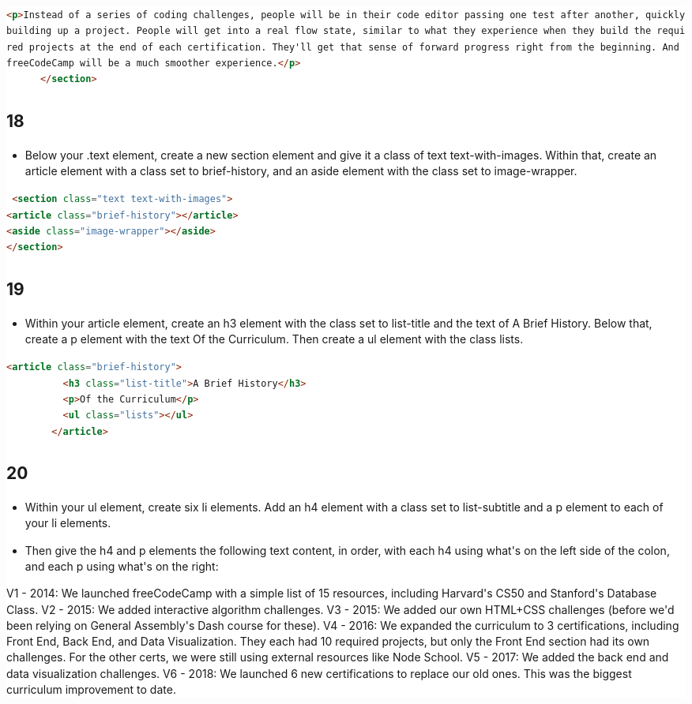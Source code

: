 ```html
<p>Instead of a series of coding challenges, people will be in their code editor passing one test after another, quickly building up a project. People will get into a real flow state, similar to what they experience when they build the required projects at the end of each certification. They'll get that sense of forward progress right from the beginning. And freeCodeCamp will be a much smoother experience.</p>
      </section>
```

## 18

- Below your .text element, create a new section element and give it a class of text text-with-images. Within that, create an article element with a class set to brief-history, and an aside element with the class set to image-wrapper.

```html
 <section class="text text-with-images">
<article class="brief-history"></article>
<aside class="image-wrapper"></aside>
</section>
```

## 19

- Within your article element, create an h3 element with the class set to list-title and the text of A Brief History. Below that, create a p element with the text Of the Curriculum. Then create a ul element with the class lists.

```html
<article class="brief-history">
          <h3 class="list-title">A Brief History</h3>
          <p>Of the Curriculum</p>
          <ul class="lists"></ul>
        </article>
```

## 20

- Within your ul element, create six li elements. Add an h4 element with a class set to list-subtitle and a p element to each of your li elements.

- Then give the h4 and p elements the following text content, in order, with each h4 using what's on the left side of the colon, and each p using what's on the right:

V1 - 2014: We launched freeCodeCamp with a simple list of 15 resources, including Harvard's CS50 and Stanford's Database Class.
V2 - 2015: We added interactive algorithm challenges.
V3 - 2015: We added our own HTML+CSS challenges (before we'd been relying on General Assembly's Dash course for these).
V4 - 2016: We expanded the curriculum to 3 certifications, including Front End, Back End, and Data Visualization. They each had 10 required projects, but only the Front End section had its own challenges. For the other certs, we were still using external resources like Node School.
V5 - 2017: We added the back end and data visualization challenges.
V6 - 2018: We launched 6 new certifications to replace our old ones. This was the biggest curriculum improvement to date.
